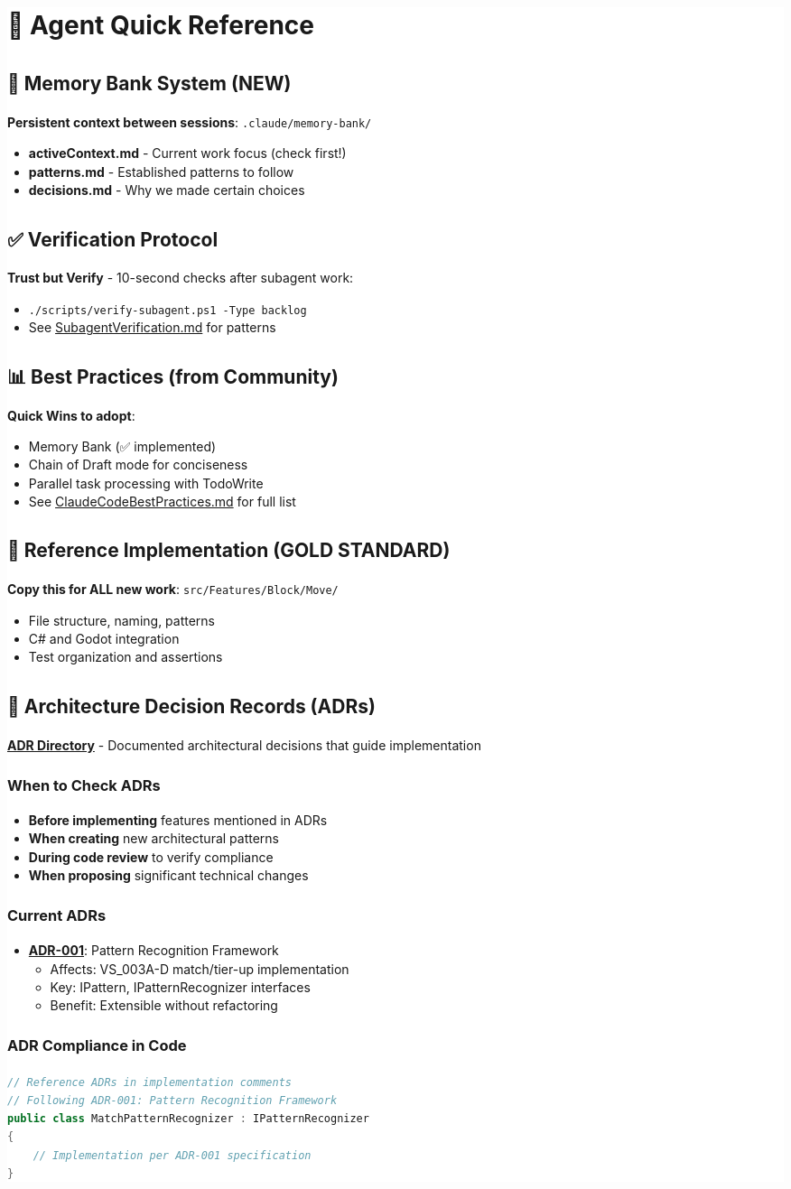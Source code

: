 # 🤖 Agent Quick Reference

## 🧠 Memory Bank System (NEW)
**Persistent context between sessions**: `.claude/memory-bank/`
- **activeContext.md** - Current work focus (check first!)
- **patterns.md** - Established patterns to follow
- **decisions.md** - Why we made certain choices

## ✅ Verification Protocol
**Trust but Verify** - 10-second checks after subagent work:
- `./scripts/verify-subagent.ps1 -Type backlog`
- See [SubagentVerification.md](SubagentVerification.md) for patterns

## 📊 Best Practices (from Community)
**Quick Wins to adopt**:
- Memory Bank (✅ implemented)
- Chain of Draft mode for conciseness
- Parallel task processing with TodoWrite
- See [ClaudeCodeBestPractices.md](ClaudeCodeBestPractices.md) for full list

## 🎯 Reference Implementation (GOLD STANDARD)
**Copy this for ALL new work**: `src/Features/Block/Move/`
- File structure, naming, patterns
- C# and Godot integration
- Test organization and assertions

## 📐 Architecture Decision Records (ADRs)
**[ADR Directory](ADR/)** - Documented architectural decisions that guide implementation

### When to Check ADRs
- **Before implementing** features mentioned in ADRs
- **When creating** new architectural patterns
- **During code review** to verify compliance
- **When proposing** significant technical changes

### Current ADRs
- **[ADR-001](ADR/ADR-001-pattern-recognition-framework.md)**: Pattern Recognition Framework
  - Affects: VS_003A-D match/tier-up implementation
  - Key: IPattern, IPatternRecognizer interfaces
  - Benefit: Extensible without refactoring

### ADR Compliance in Code
```csharp
// Reference ADRs in implementation comments
// Following ADR-001: Pattern Recognition Framework
public class MatchPatternRecognizer : IPatternRecognizer
{
    // Implementation per ADR-001 specification
}
```
